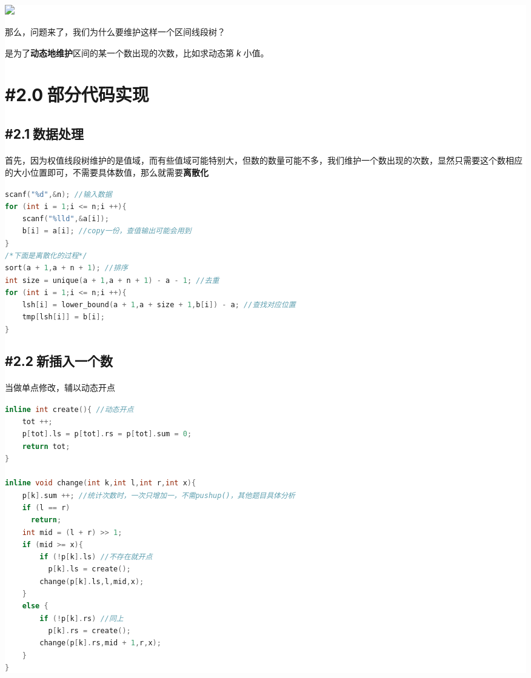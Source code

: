 ![](https://img.imgdb.cn/item/601e91fa3ffa7d37b3832eab.png)

那么，问题来了，我们为什么要维护这样一个区间线段树？

是为了**动态地维护**区间的某一个数出现的次数，比如求动态第 $k$ 小值。

# #2.0 部分代码实现

## #2.1 数据处理

首先，因为权值线段树维护的是值域，而有些值域可能特别大，但数的数量可能不多，我们维护一个数出现的次数，显然只需要这个数相应的大小位置即可，不需要具体数值，那么就需要**离散化**

``` cpp
scanf("%d",&n); //输入数据
for (int i = 1;i <= n;i ++){
    scanf("%lld",&a[i]);
    b[i] = a[i]; //copy一份，查值输出可能会用到
}
/*下面是离散化的过程*/
sort(a + 1,a + n + 1); //排序
int size = unique(a + 1,a + n + 1) - a - 1; //去重
for (int i = 1;i <= n;i ++){
    lsh[i] = lower_bound(a + 1,a + size + 1,b[i]) - a; //查找对应位置
    tmp[lsh[i]] = b[i];
}
```

## #2.2 新插入一个数

当做单点修改，辅以动态开点

``` cpp
inline int create(){ //动态开点
    tot ++;
    p[tot].ls = p[tot].rs = p[tot].sum = 0;
    return tot;
}

inline void change(int k,int l,int r,int x){
    p[k].sum ++; //统计次数时，一次只增加一，不需pushup()，其他题目具体分析
    if (l == r)
      return;
    int mid = (l + r) >> 1;
    if (mid >= x){
        if (!p[k].ls) //不存在就开点
          p[k].ls = create();
        change(p[k].ls,l,mid,x);
    }
    else {
        if (!p[k].rs) //同上
          p[k].rs = create();
        change(p[k].rs,mid + 1,r,x);
    }
}
```
